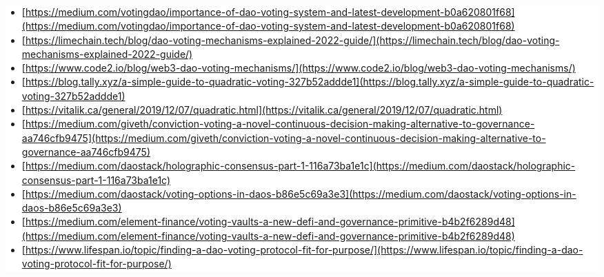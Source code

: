 * [https://medium.com/votingdao/importance-of-dao-voting-system-and-latest-development-b0a620801f68](https://medium.com/votingdao/importance-of-dao-voting-system-and-latest-development-b0a620801f68)
* [https://limechain.tech/blog/dao-voting-mechanisms-explained-2022-guide/](https://limechain.tech/blog/dao-voting-mechanisms-explained-2022-guide/)
* [https://www.code2.io/blog/web3-dao-voting-mechanisms/](https://www.code2.io/blog/web3-dao-voting-mechanisms/)
* [https://blog.tally.xyz/a-simple-guide-to-quadratic-voting-327b52addde1](https://blog.tally.xyz/a-simple-guide-to-quadratic-voting-327b52addde1)
* [https://vitalik.ca/general/2019/12/07/quadratic.html](https://vitalik.ca/general/2019/12/07/quadratic.html)
* [https://medium.com/giveth/conviction-voting-a-novel-continuous-decision-making-alternative-to-governance-aa746cfb9475](https://medium.com/giveth/conviction-voting-a-novel-continuous-decision-making-alternative-to-governance-aa746cfb9475)
* [https://medium.com/daostack/holographic-consensus-part-1-116a73ba1e1c](https://medium.com/daostack/holographic-consensus-part-1-116a73ba1e1c)
* [https://medium.com/daostack/voting-options-in-daos-b86e5c69a3e3](https://medium.com/daostack/voting-options-in-daos-b86e5c69a3e3)
* [https://medium.com/element-finance/voting-vaults-a-new-defi-and-governance-primitive-b4b2f6289d48](https://medium.com/element-finance/voting-vaults-a-new-defi-and-governance-primitive-b4b2f6289d48)
* [https://www.lifespan.io/topic/finding-a-dao-voting-protocol-fit-for-purpose/](https://www.lifespan.io/topic/finding-a-dao-voting-protocol-fit-for-purpose/)

    

